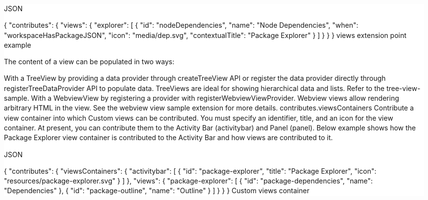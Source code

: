 JSON

{
  "contributes": {
    "views": {
      "explorer": [
        {
          "id": "nodeDependencies",
          "name": "Node Dependencies",
          "when": "workspaceHasPackageJSON",
          "icon": "media/dep.svg",
          "contextualTitle": "Package Explorer"
        }
      ]
    }
  }
}
views extension point example

The content of a view can be populated in two ways:

With a TreeView by providing a data provider through createTreeView API or register the data provider directly through registerTreeDataProvider API to populate data. TreeViews are ideal for showing hierarchical data and lists. Refer to the tree-view-sample.
With a WebviewView by registering a provider with registerWebviewViewProvider. Webview views allow rendering arbitrary HTML in the view. See the webview view sample extension for more details.
contributes.viewsContainers
Contribute a view container into which Custom views can be contributed. You must specify an identifier, title, and an icon for the view container. At present, you can contribute them to the Activity Bar (activitybar) and Panel (panel). Below example shows how the Package Explorer view container is contributed to the Activity Bar and how views are contributed to it.

JSON

{
  "contributes": {
    "viewsContainers": {
      "activitybar": [
        {
          "id": "package-explorer",
          "title": "Package Explorer",
          "icon": "resources/package-explorer.svg"
        }
      ]
    },
    "views": {
      "package-explorer": [
        {
          "id": "package-dependencies",
          "name": "Dependencies"
        },
        {
          "id": "package-outline",
          "name": "Outline"
        }
      ]
    }
  }
}
Custom views container
